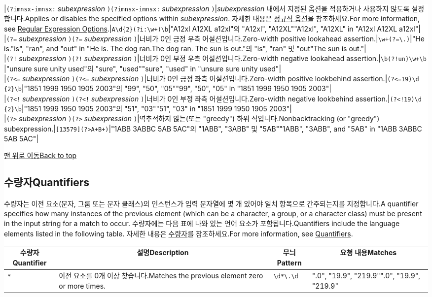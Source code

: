 |<span data-ttu-id="41e74-264">`(?imnsx-imnsx:` *subexpression* `)`</span><span class="sxs-lookup"><span data-stu-id="41e74-264">`(?imnsx-imnsx:` *subexpression* `)`</span></span>|<span data-ttu-id="41e74-265">*subexpression* 내에서 지정된 옵션을 적용하거나 사용하지 않도록 설정합니다.</span><span class="sxs-lookup"><span data-stu-id="41e74-265">Applies or disables the specified options within *subexpression*.</span></span> <span data-ttu-id="41e74-266">자세한 내용은 [정규식 옵션](regular-expression-options.md)을 참조하세요.</span><span class="sxs-lookup"><span data-stu-id="41e74-266">For more information, see [Regular Expression Options](regular-expression-options.md).</span></span>|`A\d{2}(?i:\w+)\b`|<span data-ttu-id="41e74-267">"A12xl A12XL a12xl"의 "A12xl", "A12XL"</span><span class="sxs-lookup"><span data-stu-id="41e74-267">"A12xl", "A12XL" in "A12xl A12XL a12xl"</span></span>|  
|<span data-ttu-id="41e74-268">`(?=` *subexpression* `)`</span><span class="sxs-lookup"><span data-stu-id="41e74-268">`(?=` *subexpression* `)`</span></span>|<span data-ttu-id="41e74-269">너비가 0인 긍정 우측 어설션입니다.</span><span class="sxs-lookup"><span data-stu-id="41e74-269">Zero-width positive lookahead assertion.</span></span>|`\w+(?=\.)`|<span data-ttu-id="41e74-270">"He is.</span><span class="sxs-lookup"><span data-stu-id="41e74-270">"is", "ran", and "out" in "He is.</span></span> <span data-ttu-id="41e74-271">The dog ran.</span><span class="sxs-lookup"><span data-stu-id="41e74-271">The dog ran.</span></span> <span data-ttu-id="41e74-272">The sun is out."의 "is", "ran" 및 "out"</span><span class="sxs-lookup"><span data-stu-id="41e74-272">The sun is out."</span></span>|  
|<span data-ttu-id="41e74-273">`(?!` *subexpression* `)`</span><span class="sxs-lookup"><span data-stu-id="41e74-273">`(?!` *subexpression* `)`</span></span>|<span data-ttu-id="41e74-274">너비가 0인 부정 우측 어설션입니다.</span><span class="sxs-lookup"><span data-stu-id="41e74-274">Zero-width negative lookahead assertion.</span></span>|`\b(?!un)\w+\b`|<span data-ttu-id="41e74-275">"unsure sure unity used"의 "sure", "used"</span><span class="sxs-lookup"><span data-stu-id="41e74-275">"sure", "used" in "unsure sure unity used"</span></span>|  
|<span data-ttu-id="41e74-276">`(?<=` *subexpression* `)`</span><span class="sxs-lookup"><span data-stu-id="41e74-276">`(?<=` *subexpression* `)`</span></span>|<span data-ttu-id="41e74-277">너비가 0인 긍정 좌측 어설션입니다.</span><span class="sxs-lookup"><span data-stu-id="41e74-277">Zero-width positive lookbehind assertion.</span></span>|`(?<=19)\d{2}\b`|<span data-ttu-id="41e74-278">"1851 1999 1950 1905 2003"의 "99", "50", "05"</span><span class="sxs-lookup"><span data-stu-id="41e74-278">"99", "50", "05" in "1851 1999 1950 1905 2003"</span></span>|  
|<span data-ttu-id="41e74-279">`(?<!` *subexpression* `)`</span><span class="sxs-lookup"><span data-stu-id="41e74-279">`(?<!` *subexpression* `)`</span></span>|<span data-ttu-id="41e74-280">너비가 0인 부정 좌측 어설션입니다.</span><span class="sxs-lookup"><span data-stu-id="41e74-280">Zero-width negative lookbehind assertion.</span></span>|`(?<!19)\d{2}\b`|<span data-ttu-id="41e74-281">"1851 1999 1950 1905 2003"의 "51", "03"</span><span class="sxs-lookup"><span data-stu-id="41e74-281">"51", "03" in "1851 1999 1950 1905 2003"</span></span>|  
|<span data-ttu-id="41e74-282">`(?>` *subexpression* `)`</span><span class="sxs-lookup"><span data-stu-id="41e74-282">`(?>` *subexpression* `)`</span></span>|<span data-ttu-id="41e74-283">역추적하지 않는(또는 "greedy") 하위 식입니다.</span><span class="sxs-lookup"><span data-stu-id="41e74-283">Nonbacktracking (or "greedy") subexpression.</span></span>|`[13579](?>A+B+)`|<span data-ttu-id="41e74-284">"1ABB 3ABBC 5AB 5AC"의 "1ABB", "3ABB" 및 "5AB"</span><span class="sxs-lookup"><span data-stu-id="41e74-284">"1ABB", "3ABB", and "5AB" in "1ABB 3ABBC 5AB 5AC"</span></span>|  
  
 [<span data-ttu-id="41e74-285">맨 위로 이동</span><span class="sxs-lookup"><span data-stu-id="41e74-285">Back to top</span></span>](#top)  
  
<a name="quantifiers"></a>   
## <a name="quantifiers"></a><span data-ttu-id="41e74-286">수량자</span><span class="sxs-lookup"><span data-stu-id="41e74-286">Quantifiers</span></span>  
 <span data-ttu-id="41e74-287">수량자는 이전 요소(문자, 그룹 또는 문자 클래스)의 인스턴스가 입력 문자열에 몇 개 있어야 일치 항목으로 간주되는지를 지정합니다.</span><span class="sxs-lookup"><span data-stu-id="41e74-287">A quantifier specifies how many instances of the previous element (which can be a character, a group, or a character class) must be present in the input string for a match to occur.</span></span> <span data-ttu-id="41e74-288">수량자에는 다음 표에 나와 있는 언어 요소가 포함됩니다.</span><span class="sxs-lookup"><span data-stu-id="41e74-288">Quantifiers include the language elements listed in the following table.</span></span> <span data-ttu-id="41e74-289">자세한 내용은 [수량자](quantifiers-in-regular-expressions.md)를 참조하세요.</span><span class="sxs-lookup"><span data-stu-id="41e74-289">For more information, see [Quantifiers](quantifiers-in-regular-expressions.md).</span></span>  
  
|<span data-ttu-id="41e74-290">수량자</span><span class="sxs-lookup"><span data-stu-id="41e74-290">Quantifier</span></span>|<span data-ttu-id="41e74-291">설명</span><span class="sxs-lookup"><span data-stu-id="41e74-291">Description</span></span>|<span data-ttu-id="41e74-292">무늬</span><span class="sxs-lookup"><span data-stu-id="41e74-292">Pattern</span></span>|<span data-ttu-id="41e74-293">요청 내용</span><span class="sxs-lookup"><span data-stu-id="41e74-293">Matches</span></span>|  
|----------------|-----------------|-------------|-------------|  
|`*`|<span data-ttu-id="41e74-294">이전 요소를 0개 이상 찾습니다.</span><span class="sxs-lookup"><span data-stu-id="41e74-294">Matches the previous element zero or more times.</span></span>|`\d*\.\d`|<span data-ttu-id="41e74-295">".0", "19.9", "219.9"</span><span class="sxs-lookup"><span data-stu-id="41e74-295">".0", "19.9", "219.9"</span></span>|  